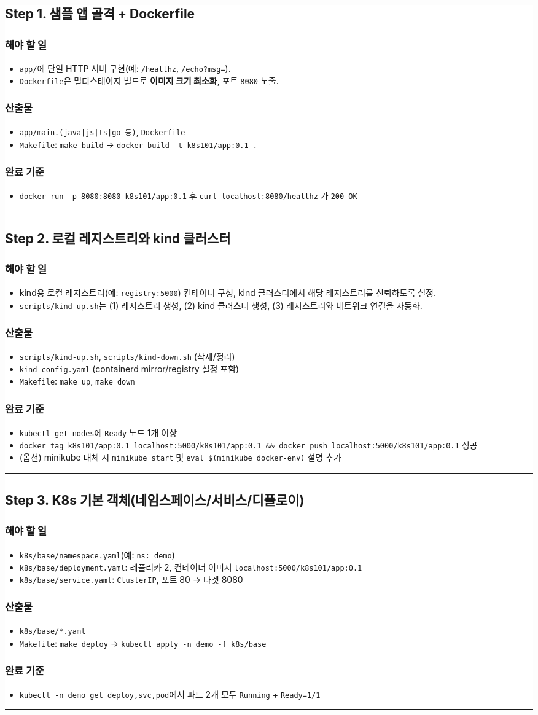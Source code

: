 
## Step 1. 샘플 앱 골격 + Dockerfile
### 해야 할 일
- `app/`에 단일 HTTP 서버 구현(예: `/healthz`, `/echo?msg=`).  
- `Dockerfile`은 멀티스테이지 빌드로 **이미지 크기 최소화**, 포트 `8080` 노출.

### 산출물
- `app/main.(java|js|ts|go 등)`, `Dockerfile`
- `Makefile`: `make build` → `docker build -t k8s101/app:0.1 .`

### 완료 기준
- `docker run -p 8080:8080 k8s101/app:0.1` 후 `curl localhost:8080/healthz` 가 `200 OK`

---

## Step 2. 로컬 레지스트리와 kind 클러스터
### 해야 할 일
- kind용 로컬 레지스트리(예: `registry:5000`) 컨테이너 구성, kind 클러스터에서 해당 레지스트리를 신뢰하도록 설정.
- `scripts/kind-up.sh`는 (1) 레지스트리 생성, (2) kind 클러스터 생성, (3) 레지스트리와 네트워크 연결을 자동화.

### 산출물
- `scripts/kind-up.sh`, `scripts/kind-down.sh` (삭제/정리)
- `kind-config.yaml` (containerd mirror/registry 설정 포함)
- `Makefile`: `make up`, `make down`

### 완료 기준
- `kubectl get nodes`에 `Ready` 노드 1개 이상
- `docker tag k8s101/app:0.1 localhost:5000/k8s101/app:0.1 && docker push localhost:5000/k8s101/app:0.1` 성공
- (옵션) minikube 대체 시 `minikube start` 및 `eval $(minikube docker-env)` 설명 추가

---

## Step 3. K8s 기본 객체(네임스페이스/서비스/디플로이)
### 해야 할 일
- `k8s/base/namespace.yaml`(예: `ns: demo`)
- `k8s/base/deployment.yaml`: 레플리카 2, 컨테이너 이미지 `localhost:5000/k8s101/app:0.1`
- `k8s/base/service.yaml`: `ClusterIP`, 포트 80 → 타겟 8080

### 산출물
- `k8s/base/*.yaml`
- `Makefile`: `make deploy` → `kubectl apply -n demo -f k8s/base`

### 완료 기준
- `kubectl -n demo get deploy,svc,pod`에서 파드 2개 모두 `Running` + `Ready=1/1`

---